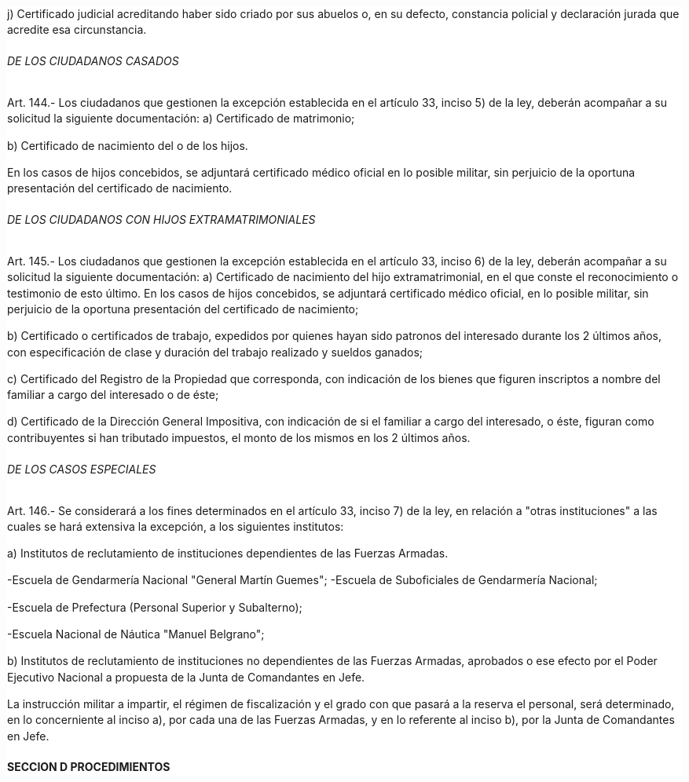 j) Certificado judicial  acreditando  haber  sido  criado  por  sus abuelos  o, en su defecto, constancia policial y declaración jurada que acredite esa circunstancia.

###### DE LOS CIUDADANOS CASADOS

<a id="144"></a>
Art. 144.- Los ciudadanos que gestionen la excepción establecida  en  el  artículo  33,  inciso  5)  de  la ley, deberán acompañar   a  su  solicitud  la  siguiente  documentación:    a) Certificado de matrimonio;

b) Certificado de nacimiento del o de los hijos.

En los casos  de  hijos concebidos, se adjuntará certificado médico oficial  en lo posible  militar,  sin  perjuicio  de  la  oportuna presentación del certificado de nacimiento.

###### DE LOS CIUDADANOS CON HIJOS EXTRAMATRIMONIALES

<a id="145"></a>
Art. 145.- Los ciudadanos que gestionen la excepción establecida  en  el  artículo  33,  inciso  6)  de  la ley, deberán acompañar   a  su  solicitud  la  siguiente  documentación:    a) Certificado  de  nacimiento del hijo extramatrimonial, en el que conste el reconocimiento  o testimonio de esto último. En los casos de hijos concebidos, se adjuntará  certificado  médico  oficial, en lo  posible militar, sin perjuicio de la oportuna presentación  del certificado de nacimiento;

b) Certificado  o  certificados  de  trabajo, expedidos por quienes hayan sido patronos del interesado durante  los 2 últimos años, con especificación de clase y duración del trabajo  realizado y sueldos ganados;

c)  Certificado  del Registro de la Propiedad que corresponda,  con indicación de los  bienes  que  figuren  inscriptos  a  nombre  del familiar a cargo del interesado o de éste;

d)  Certificado  de la Dirección General Impositiva, con indicación de si el familiar  a  cargo  del  interesado,  o éste, figuran como contribuyentes si han tributado impuestos, el monto  de  los mismos en los 2 últimos años.

###### DE LOS CASOS ESPECIALES

<a id="146"></a>
Art.  146.-  Se  considerará  a  los  fines determinados en el artículo 33, inciso 7) de la ley, en relación a "otras instituciones" a las cuales se hará extensiva  la  excepción, a los siguientes institutos:

a)  Institutos  de  reclutamiento de instituciones dependientes  de las Fuerzas Armadas.

-Escuela de Gendarmería  Nacional  "General  Martín  Guemes";  -Escuela de Suboficiales de Gendarmería Nacional;

-Escuela  de  Prefectura  (Personal  Superior  y  Subalterno);

-Escuela Nacional de Náutica "Manuel Belgrano";

b) Institutos de reclutamiento de instituciones no  dependientes de las Fuerzas Armadas, aprobados o ese efecto por el Poder  Ejecutivo Nacional  a  propuesta  de  la  Junta  de Comandantes en Jefe.

La instrucción militar a impartir, el régimen  de  fiscalización  y el grado con que pasará a la reserva el personal, será determinado,  en  lo concerniente al inciso a), por cada una de las Fuerzas Armadas, y  en  lo  referente al inciso b), por la Junta de Comandantes en Jefe.

#### SECCION D PROCEDIMIENTOS
